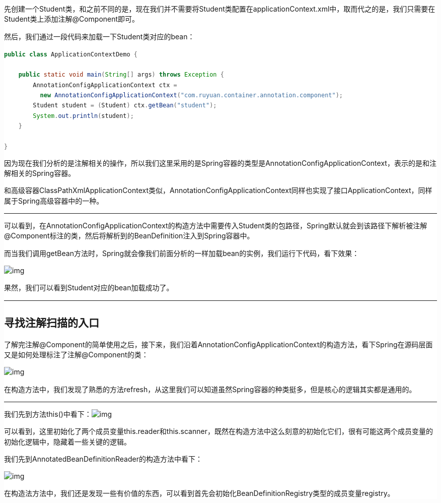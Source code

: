 先创建一个Student类，和之前不同的是，现在我们并不需要将Student类配置在applicationContext.xml中，取而代之的是，我们只需要在Student类上添加注解@Component即可。

然后，我们通过一段代码来加载一下Student类对应的bean：

```java
public class ApplicationContextDemo {

	public static void main(String[] args) throws Exception {
		AnnotationConfigApplicationContext ctx =
          new AnnotationConfigApplicationContext("com.ruyuan.container.annotation.component");
		Student student = (Student) ctx.getBean("student");
		System.out.println(student);
	}

}
```

因为现在我们分析的是注解相关的操作，所以我们这里采用的是Spring容器的类型是AnnotationConfigApplicationContext，表示的是和注解相关的Spring容器。

和高级容器ClassPathXmlApplicationContext类似，AnnotationConfigApplicationContext同样也实现了接口ApplicationContext，同样属于Spring高级容器中的一种。

------

可以看到，在AnnotationConfigApplicationContext的构造方法中需要传入Student类的包路径，Spring默认就会到该路径下解析被注解@Component标注的类，然后将解析到的BeanDefinition注入到Spring容器中。

而当我们调用getBean方法时，Spring就会像我们前面分析的一样加载bean的实例，我们运行下代码，看下效果：

![img](https://studyimages.oss-cn-beijing.aliyuncs.com/img/Spring/2022-12/202302011116451.png)

果然，我们可以看到Student对应的bean加载成功了。

---

## 寻找注解扫描的入口

了解完注解@Component的简单使用之后，接下来，我们沿着AnnotationConfigApplicationContext的构造方法，看下Spring在源码层面又是如何处理标注了注解@Component的类：

![img](https://studyimages.oss-cn-beijing.aliyuncs.com/img/Spring/2022-12/202302011517962.png)

在构造方法中，我们发现了熟悉的方法refresh，从这里我们可以知道虽然Spring容器的种类挺多，但是核心的逻辑其实都是通用的。

------

我们先到方法this()中看下：![img](https://studyimages.oss-cn-beijing.aliyuncs.com/img/Spring/2022-12/202302011517477.png)

可以看到，这里初始化了两个成员变量this.reader和this.scanner，既然在构造方法中这么刻意的初始化它们，很有可能这两个成员变量的初始化逻辑中，隐藏着一些关键的逻辑。

我们先到AnnotatedBeanDefinitionReader的构造方法中看下：

![img](https://studyimages.oss-cn-beijing.aliyuncs.com/img/Spring/2022-12/202302011517153.png)

在构造法方法中，我们还是发现一些有价值的东西，可以看到首先会初始化BeanDefinitionRegistry类型的成员变量registry。
